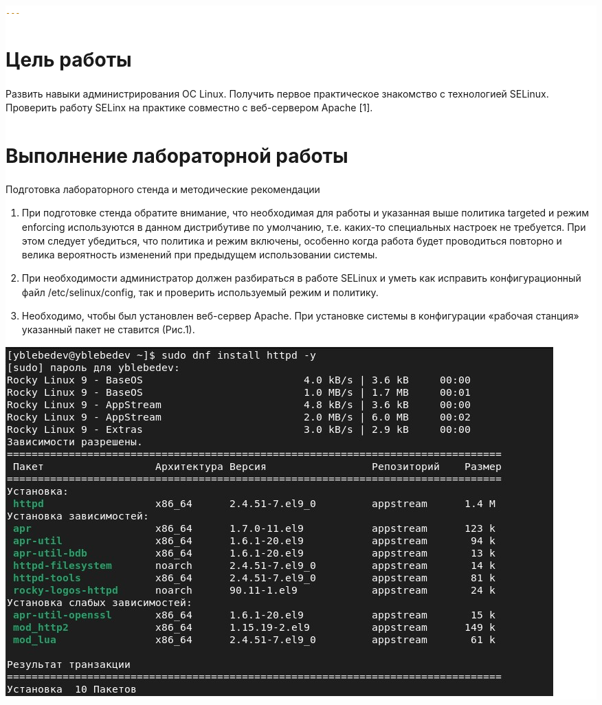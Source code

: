 ```yaml
---
```


# Цель работы
Развить навыки администрирования ОС Linux. Получить первое практическое знакомство с технологией SELinux.
Проверить работу SELinx на практике совместно с веб-сервером
Apache [1].

# Выполнение лабораторной работы
Подготовка лабораторного стенда и методические
рекомендации

1. При подготовке стенда обратите внимание, что необходимая для работы и указанная выше политика targeted и режим enforcing используются в данном дистрибутиве по умолчанию, т.е. каких-то специальных настроек не требуется. При этом следует убедиться, что политика и режим
включены, особенно когда работа будет проводиться повторно и велика
вероятность изменений при предыдущем использовании системы.

2. При необходимости администратор должен разбираться в работе SELinux и уметь как исправить конфигурационный файл
/etc/selinux/config, так и проверить используемый режим и
политику.

3. Необходимо, чтобы был установлен веб-сервер Apache. При установке
системы в конфигурации «рабочая станция» указанный пакет не ставится (Рис.1).

![Рис.1. Подготовка. Пункт 3](images/a3.jpg)
